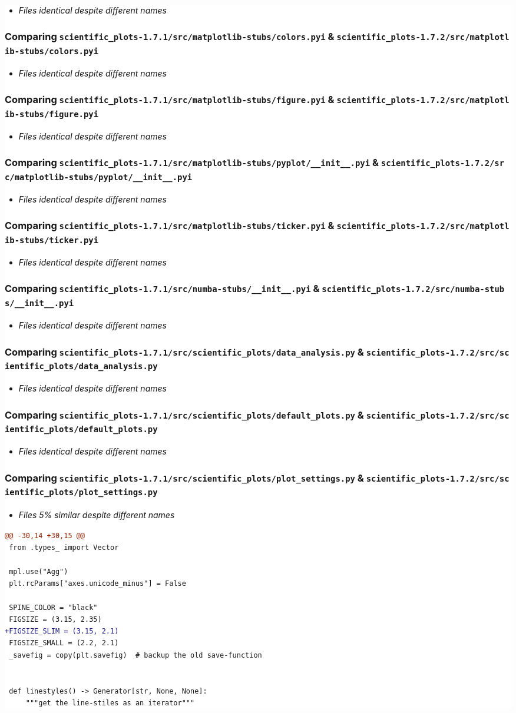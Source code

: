  * *Files identical despite different names*

### Comparing `scientific_plots-1.7.1/src/matplotlib-stubs/colors.pyi` & `scientific_plots-1.7.2/src/matplotlib-stubs/colors.pyi`

 * *Files identical despite different names*

### Comparing `scientific_plots-1.7.1/src/matplotlib-stubs/figure.pyi` & `scientific_plots-1.7.2/src/matplotlib-stubs/figure.pyi`

 * *Files identical despite different names*

### Comparing `scientific_plots-1.7.1/src/matplotlib-stubs/pyplot/__init__.pyi` & `scientific_plots-1.7.2/src/matplotlib-stubs/pyplot/__init__.pyi`

 * *Files identical despite different names*

### Comparing `scientific_plots-1.7.1/src/matplotlib-stubs/ticker.pyi` & `scientific_plots-1.7.2/src/matplotlib-stubs/ticker.pyi`

 * *Files identical despite different names*

### Comparing `scientific_plots-1.7.1/src/numba-stubs/__init__.pyi` & `scientific_plots-1.7.2/src/numba-stubs/__init__.pyi`

 * *Files identical despite different names*

### Comparing `scientific_plots-1.7.1/src/scientific_plots/data_analysis.py` & `scientific_plots-1.7.2/src/scientific_plots/data_analysis.py`

 * *Files identical despite different names*

### Comparing `scientific_plots-1.7.1/src/scientific_plots/default_plots.py` & `scientific_plots-1.7.2/src/scientific_plots/default_plots.py`

 * *Files identical despite different names*

### Comparing `scientific_plots-1.7.1/src/scientific_plots/plot_settings.py` & `scientific_plots-1.7.2/src/scientific_plots/plot_settings.py`

 * *Files 5% similar despite different names*

```diff
@@ -30,14 +30,15 @@
 from .types_ import Vector
 
 mpl.use("Agg")
 plt.rcParams["axes.unicode_minus"] = False
 
 SPINE_COLOR = "black"
 FIGSIZE = (3.15, 2.35)
+FIGSIZE_SLIM = (3.15, 2.1)
 FIGSIZE_SMALL = (2.2, 2.1)
 _savefig = copy(plt.savefig)  # backup the old save-function
 
 
 def linestyles() -> Generator[str, None, None]:
     """get the line-stiles as an iterator"""
```